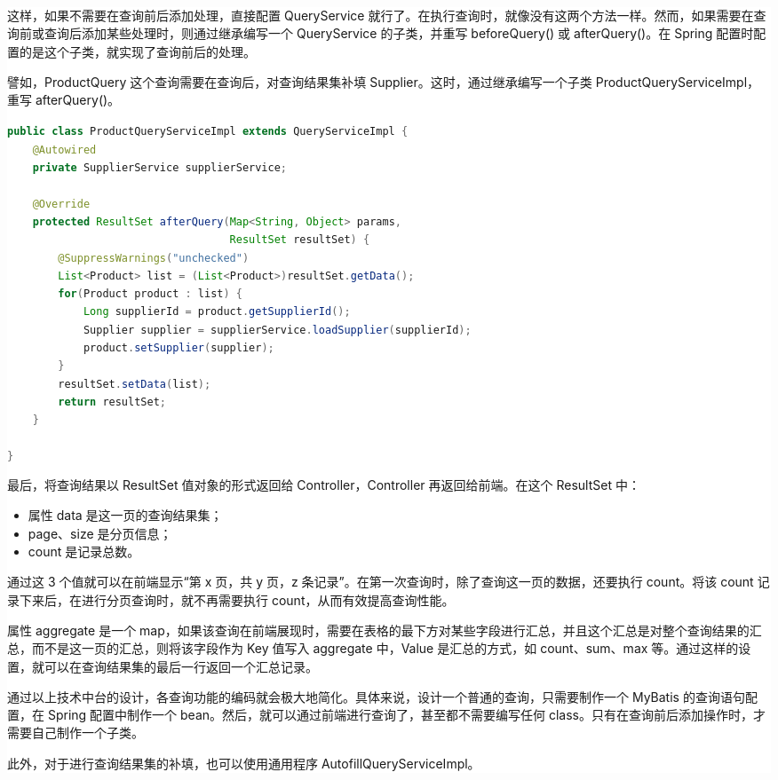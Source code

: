 这样，如果不需要在查询前后添加处理，直接配置 QueryService 就行了。在执行查询时，就像没有这两个方法一样。然而，如果需要在查询前或查询后添加某些处理时，则通过继承编写一个 QueryService 的子类，并重写 beforeQuery() 或 afterQuery()。在 Spring 配置时配置的是这个子类，就实现了查询前后的处理。

譬如，ProductQuery 这个查询需要在查询后，对查询结果集补填 Supplier。这时，通过继承编写一个子类 ProductQueryServiceImpl，重写 afterQuery()。

```java
public class ProductQueryServiceImpl extends QueryServiceImpl {
	@Autowired
	private SupplierService supplierService;

	@Override
	protected ResultSet afterQuery(Map<String, Object> params,
								   ResultSet resultSet) {
		@SuppressWarnings("unchecked")
		List<Product> list = (List<Product>)resultSet.getData();
		for(Product product : list) {
			Long supplierId = product.getSupplierId();
			Supplier supplier = supplierService.loadSupplier(supplierId);
			product.setSupplier(supplier);
		}
		resultSet.setData(list);
		return resultSet;
	}
	
}
```

最后，将查询结果以 ResultSet 值对象的形式返回给 Controller，Controller 再返回给前端。在这个 ResultSet 中：

- 属性 data 是这一页的查询结果集；
- page、size 是分页信息；
- count 是记录总数。

通过这 3 个值就可以在前端显示“第 x 页，共 y 页，z 条记录”。在第一次查询时，除了查询这一页的数据，还要执行 count。将该 count 记录下来后，在进行分页查询时，就不再需要执行 count，从而有效提高查询性能。

属性 aggregate 是一个 map，如果该查询在前端展现时，需要在表格的最下方对某些字段进行汇总，并且这个汇总是对整个查询结果的汇总，而不是这一页的汇总，则将该字段作为 Key 值写入 aggregate 中，Value 是汇总的方式，如 count、sum、max 等。通过这样的设置，就可以在查询结果集的最后一行返回一个汇总记录。

通过以上技术中台的设计，各查询功能的编码就会极大地简化。具体来说，设计一个普通的查询，只需要制作一个 MyBatis 的查询语句配置，在 Spring 配置中制作一个 bean。然后，就可以通过前端进行查询了，甚至都不需要编写任何 class。只有在查询前后添加操作时，才需要自己制作一个子类。

此外，对于进行查询结果集的补填，也可以使用通用程序 AutofillQueryServiceImpl。